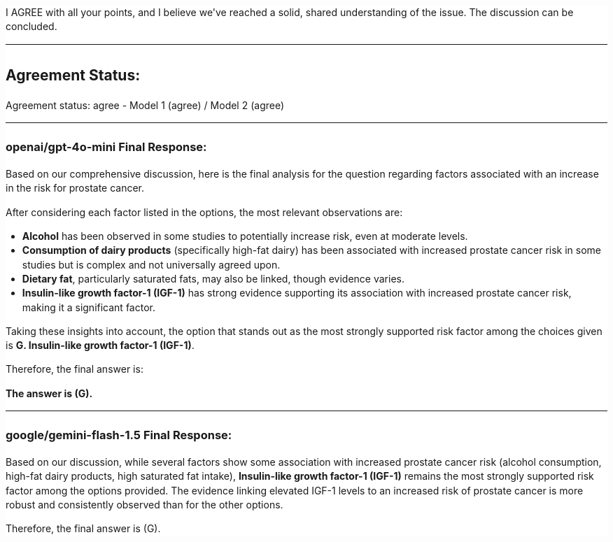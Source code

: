 I AGREE with all your points, and I believe we've reached a solid, shared understanding of the issue.  The discussion can be concluded.



[//]: # (2024-11-17 19:53:59)

---




[//]: # (2024-11-17 19:53:59)
## Agreement Status:


[//]: # (2024-11-17 19:53:59)
Agreement status: agree - Model 1 (agree) / Model 2 (agree)


[//]: # (2024-11-17 19:53:59)

---




[//]: # (2024-11-17 19:54:03)
### openai/gpt-4o-mini Final Response:


[//]: # (2024-11-17 19:54:03)
Based on our comprehensive discussion, here is the final analysis for the question regarding factors associated with an increase in the risk for prostate cancer.

After considering each factor listed in the options, the most relevant observations are:

- **Alcohol** has been observed in some studies to potentially increase risk, even at moderate levels.
- **Consumption of dairy products** (specifically high-fat dairy) has been associated with increased prostate cancer risk in some studies but is complex and not universally agreed upon.
- **Dietary fat**, particularly saturated fats, may also be linked, though evidence varies.
- **Insulin-like growth factor-1 (IGF-1)** has strong evidence supporting its association with increased prostate cancer risk, making it a significant factor.

Taking these insights into account, the option that stands out as the most strongly supported risk factor among the choices given is **G. Insulin-like growth factor-1 (IGF-1)**.

Therefore, the final answer is: 

**The answer is (G).**


[//]: # (2024-11-17 19:54:03)

---




[//]: # (2024-11-17 19:54:05)
### google/gemini-flash-1.5 Final Response:


[//]: # (2024-11-17 19:54:05)
Based on our discussion, while several factors show some association with increased prostate cancer risk (alcohol consumption, high-fat dairy products, high saturated fat intake),  **Insulin-like growth factor-1 (IGF-1)** remains the most strongly supported risk factor among the options provided.  The evidence linking elevated IGF-1 levels to an increased risk of prostate cancer is more robust and consistently observed than for the other options.

Therefore, the final answer is (G).


[//]: # (2024-11-17 19:53:24)
[//]: # (2024-11-17 19:53:24)
[//]: # (2024-11-17 19:53:24)
[//]: # (2024-11-17 19:53:24)
[//]: # (2024-11-17 19:53:24)
[//]: # (2024-11-17 19:53:24)
[//]: # (2024-11-17 19:53:34)
[//]: # (2024-11-17 19:53:34)
[//]: # (2024-11-17 19:53:34)
[//]: # (2024-11-17 19:53:39)
[//]: # (2024-11-17 19:53:39)
[//]: # (2024-11-17 19:53:39)
[//]: # (2024-11-17 19:53:47)
[//]: # (2024-11-17 19:53:47)
[//]: # (2024-11-17 19:53:47)
[//]: # (2024-11-17 19:53:52)
[//]: # (2024-11-17 19:53:52)
[//]: # (2024-11-17 19:53:52)
[//]: # (2024-11-17 19:53:58)
[//]: # (2024-11-17 19:53:58)
[//]: # (2024-11-17 19:53:58)
[//]: # (2024-11-17 19:54:12)
[//]: # (2024-11-17 19:54:12)
[//]: # (2024-11-17 19:54:12)
[//]: # (2024-11-17 19:54:14)
[//]: # (2024-11-17 19:54:14)
[//]: # (2024-11-17 19:54:14)